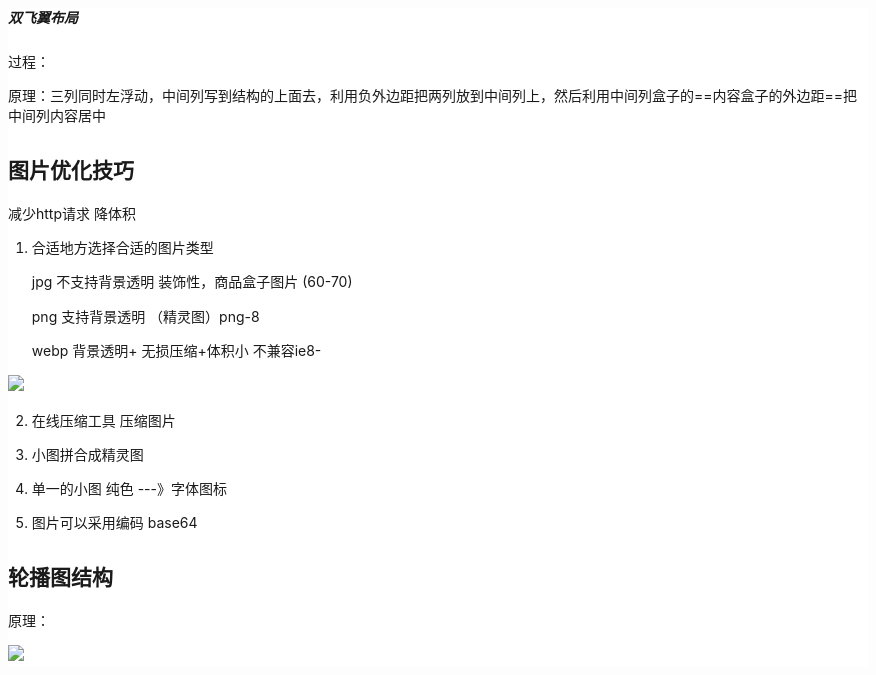 ##### 双飞翼布局

过程：

原理：三列同时左浮动，中间列写到结构的上面去，利用负外边距把两列放到中间列上，然后利用中间列盒子的==内容盒子的外边距==把中间列内容居中





## 图片优化技巧

减少http请求   降体积 

1. 合适地方选择合适的图片类型 

   jpg 不支持背景透明  装饰性，商品盒子图片 (60-70)

   png 支持背景透明 （精灵图）png-8

   webp 背景透明+ 无损压缩+体积小    不兼容ie8- 

![](media/图片格式.png)

2. 在线压缩工具  压缩图片

3. 小图拼合成精灵图
4. 单一的小图 纯色 ---》字体图标
5. 图片可以采用编码 base64



## 轮播图结构

原理：

![](media/轮播图.png)